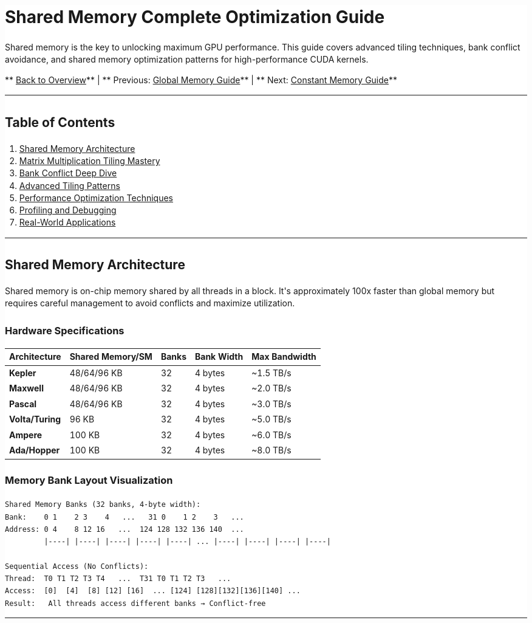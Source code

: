 #  Shared Memory Complete Optimization Guide

Shared memory is the key to unlocking maximum GPU performance. This guide covers advanced tiling techniques, bank conflict avoidance, and shared memory optimization patterns for high-performance CUDA kernels.

** [Back to Overview](2_cuda_memory_hierarchy_overview.md)** | ** Previous: [Global Memory Guide](2b_global_memory_advanced.md)** | ** Next: [Constant Memory Guide](2d_constant_memory_complete.md)**

---

##  **Table of Contents**

1. [ Shared Memory Architecture](#-shared-memory-architecture)
2. [ Matrix Multiplication Tiling Mastery](#-matrix-multiplication-tiling-mastery)
3. [ Bank Conflict Deep Dive](#-bank-conflict-deep-dive)
4. [ Advanced Tiling Patterns](#-advanced-tiling-patterns)
5. [ Performance Optimization Techniques](#-performance-optimization-techniques)
6. [ Profiling and Debugging](#-profiling-and-debugging)
7. [ Real-World Applications](#-real-world-applications)

---

##  **Shared Memory Architecture**

Shared memory is on-chip memory shared by all threads in a block. It's approximately 100x faster than global memory but requires careful management to avoid conflicts and maximize utilization.

###  **Hardware Specifications**

| Architecture | Shared Memory/SM | Banks | Bank Width | Max Bandwidth |
|-------------|------------------|-------|------------|---------------|
| **Kepler** | 48/64/96 KB | 32 | 4 bytes | ~1.5 TB/s |
| **Maxwell** | 48/64/96 KB | 32 | 4 bytes | ~2.0 TB/s |
| **Pascal** | 48/64/96 KB | 32 | 4 bytes | ~3.0 TB/s |
| **Volta/Turing** | 96 KB | 32 | 4 bytes | ~5.0 TB/s |
| **Ampere** | 100 KB | 32 | 4 bytes | ~6.0 TB/s |
| **Ada/Hopper** | 100 KB | 32 | 4 bytes | ~8.0 TB/s |

###  **Memory Bank Layout Visualization**
```
Shared Memory Banks (32 banks, 4-byte width):
Bank:    0 1    2 3    4   ...   31 0    1 2    3   ...
Address: 0 4    8 12 16   ...  124 128 132 136 140  ...
         |----| |----| |----| |----| |----| ... |----| |----| |----| |----|

Sequential Access (No Conflicts):
Thread:  T0 T1 T2 T3 T4   ...  T31 T0 T1 T2 T3   ...
Access:  [0]  [4]  [8] [12] [16]  ... [124] [128][132][136][140] ...
Result:   All threads access different banks → Conflict-free
```

---